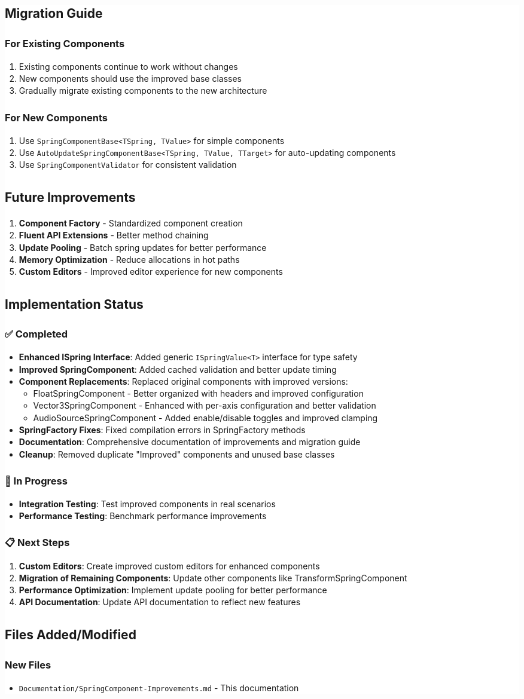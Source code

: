 ## Migration Guide

### For Existing Components
1. Existing components continue to work without changes
2. New components should use the improved base classes
3. Gradually migrate existing components to the new architecture

### For New Components
1. Use `SpringComponentBase<TSpring, TValue>` for simple components
2. Use `AutoUpdateSpringComponentBase<TSpring, TValue, TTarget>` for auto-updating components
3. Use `SpringComponentValidator` for consistent validation

## Future Improvements

1. **Component Factory** - Standardized component creation
2. **Fluent API Extensions** - Better method chaining
3. **Update Pooling** - Batch spring updates for better performance
4. **Memory Optimization** - Reduce allocations in hot paths
5. **Custom Editors** - Improved editor experience for new components

## Implementation Status

### ✅ Completed
- **Enhanced ISpring Interface**: Added generic `ISpringValue<T>` interface for type safety
- **Improved SpringComponent**: Added cached validation and better update timing
- **Component Replacements**: Replaced original components with improved versions:
  - FloatSpringComponent - Better organized with headers and improved configuration
  - Vector3SpringComponent - Enhanced with per-axis configuration and better validation
  - AudioSourceSpringComponent - Added enable/disable toggles and improved clamping
- **SpringFactory Fixes**: Fixed compilation errors in SpringFactory methods
- **Documentation**: Comprehensive documentation of improvements and migration guide
- **Cleanup**: Removed duplicate "Improved" components and unused base classes

### 🔄 In Progress
- **Integration Testing**: Test improved components in real scenarios
- **Performance Testing**: Benchmark performance improvements

### 📋 Next Steps
1. **Custom Editors**: Create improved custom editors for enhanced components
2. **Migration of Remaining Components**: Update other components like TransformSpringComponent
3. **Performance Optimization**: Implement update pooling for better performance
4. **API Documentation**: Update API documentation to reflect new features

## Files Added/Modified

### New Files
- `Documentation/SpringComponent-Improvements.md` - This documentation
